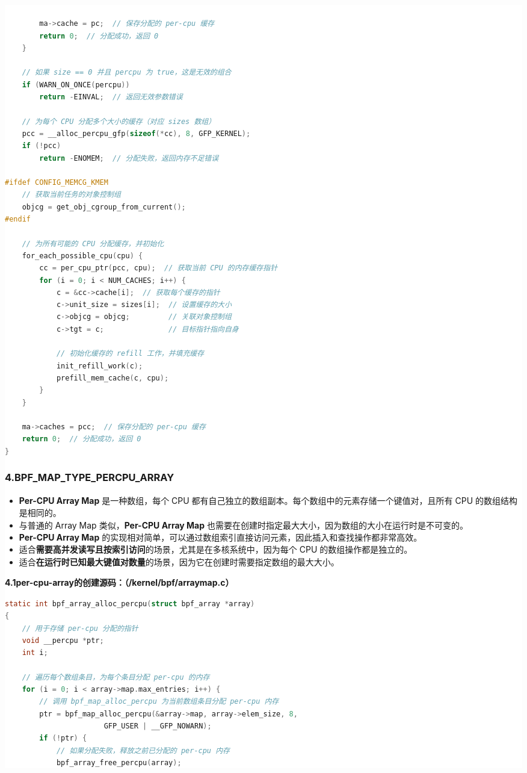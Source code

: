 ```c

        ma->cache = pc;  // 保存分配的 per-cpu 缓存
        return 0;  // 分配成功，返回 0
    }

    // 如果 size == 0 并且 percpu 为 true，这是无效的组合
    if (WARN_ON_ONCE(percpu))
        return -EINVAL;  // 返回无效参数错误

    // 为每个 CPU 分配多个大小的缓存（对应 sizes 数组）
    pcc = __alloc_percpu_gfp(sizeof(*cc), 8, GFP_KERNEL);
    if (!pcc)
        return -ENOMEM;  // 分配失败，返回内存不足错误

#ifdef CONFIG_MEMCG_KMEM
    // 获取当前任务的对象控制组
    objcg = get_obj_cgroup_from_current();
#endif

    // 为所有可能的 CPU 分配缓存，并初始化
    for_each_possible_cpu(cpu) {
        cc = per_cpu_ptr(pcc, cpu);  // 获取当前 CPU 的内存缓存指针
        for (i = 0; i < NUM_CACHES; i++) {
            c = &cc->cache[i];  // 获取每个缓存的指针
            c->unit_size = sizes[i];  // 设置缓存的大小
            c->objcg = objcg;         // 关联对象控制组
            c->tgt = c;               // 目标指针指向自身

            // 初始化缓存的 refill 工作，并填充缓存
            init_refill_work(c);
            prefill_mem_cache(c, cpu);
        }
    }

    ma->caches = pcc;  // 保存分配的 per-cpu 缓存
    return 0;  // 分配成功，返回 0
}
```

### 4.BPF_MAP_TYPE_PERCPU_ARRAY

- **Per-CPU Array Map** 是一种数组，每个 CPU 都有自己独立的数组副本。每个数组中的元素存储一个键值对，且所有 CPU 的数组结构是相同的。
- 与普通的 Array Map 类似，**Per-CPU Array Map** 也需要在创建时指定最大大小，因为数组的大小在运行时是不可变的。
- **Per-CPU Array Map** 的实现相对简单，可以通过数组索引直接访问元素，因此插入和查找操作都非常高效。
- 适合**需要高并发读写且按索引访问**的场景，尤其是在多核系统中，因为每个 CPU 的数组操作都是独立的。
- 适合**在运行时已知最大键值对数量**的场景，因为它在创建时需要指定数组的最大大小。

**4.1per-cpu-array的创建源码：（/kernel/bpf/arraymap.c）**

```c
static int bpf_array_alloc_percpu(struct bpf_array *array)
{
	// 用于存储 per-cpu 分配的指针
	void __percpu *ptr;
	int i;

	// 遍历每个数组条目，为每个条目分配 per-cpu 的内存
	for (i = 0; i < array->map.max_entries; i++) {
		// 调用 bpf_map_alloc_percpu 为当前数组条目分配 per-cpu 内存
		ptr = bpf_map_alloc_percpu(&array->map, array->elem_size, 8,
					   GFP_USER | __GFP_NOWARN);
		if (!ptr) {
			// 如果分配失败，释放之前已分配的 per-cpu 内存
			bpf_array_free_percpu(array);
```